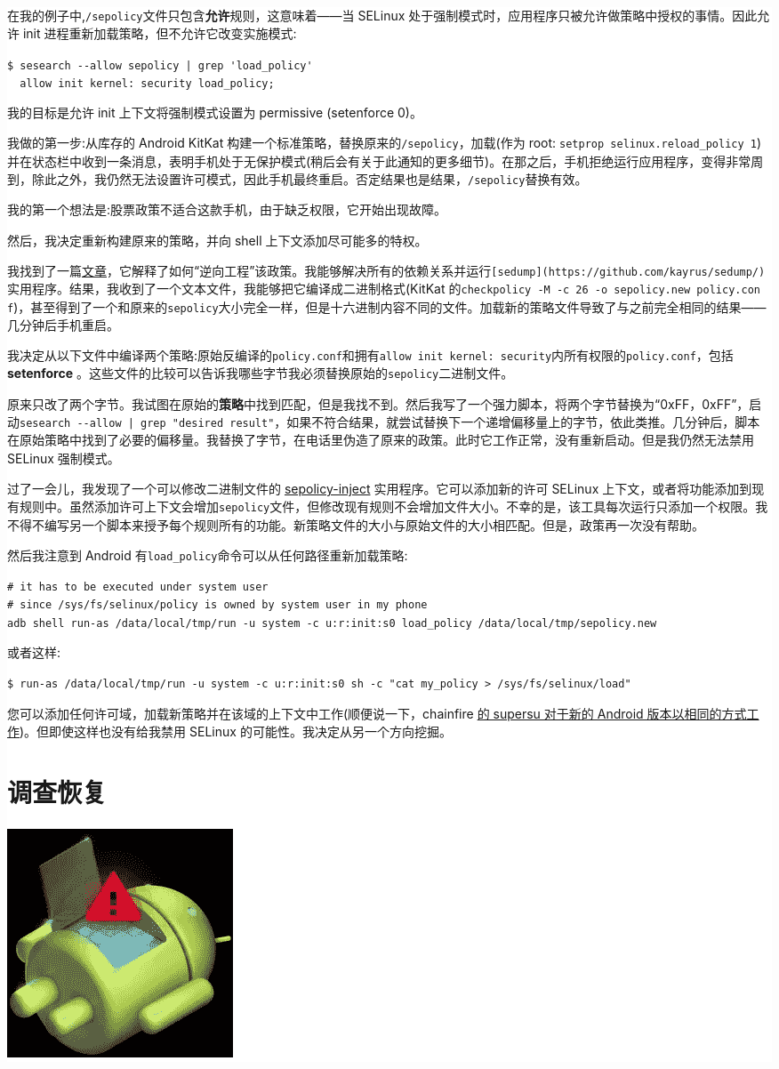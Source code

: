 在我的例子中,`/sepolicy`文件只包含**允许**规则，这意味着——当 SELinux 处于强制模式时，应用程序只被允许做策略中授权的事情。因此允许 init 进程重新加载策略，但不允许它改变实施模式:

```
$ sesearch --allow sepolicy | grep 'load_policy'
  allow init kernel: security load_policy;
```

我的目标是允许 init 上下文将强制模式设置为 permissive (setenforce 0)。

我做的第一步:从库存的 Android KitKat 构建一个标准策略，替换原来的`/sepolicy`，加载(作为 root: `setprop selinux.reload_policy 1`)并在状态栏中收到一条消息，表明手机处于无保护模式(稍后会有关于此通知的更多细节)。在那之后，手机拒绝运行应用程序，变得非常周到，除此之外，我仍然无法设置许可模式，因此手机最终重启。否定结果也是结果，`/sepolicy`替换有效。

我的第一个想法是:股票政策不适合这款手机，由于缺乏权限，它开始出现故障。

然后，我决定重新构建原来的策略，并向 shell 上下文添加尽可能多的特权。

我找到了一篇[文章](https://ge0n0sis.github.io/posts/2015/12/exploring-androids-selinux-kernel-policy/)，它解释了如何“逆向工程”该政策。我能够解决所有的依赖关系并运行`[sedump](https://github.com/kayrus/sedump/)`实用程序。结果，我收到了一个文本文件，我能够把它编译成二进制格式(KitKat 的`checkpolicy -M -c 26 -o sepolicy.new policy.conf`)，甚至得到了一个和原来的`sepolicy`大小完全一样，但是十六进制内容不同的文件。加载新的策略文件导致了与之前完全相同的结果——几分钟后手机重启。

我决定从以下文件中编译两个策略:原始反编译的`policy.conf`和拥有`allow init kernel: security`内所有权限的`policy.conf`，包括 **setenforce** 。这些文件的比较可以告诉我哪些字节我必须替换原始的`sepolicy`二进制文件。

原来只改了两个字节。我试图在原始的**策略**中找到匹配，但是我找不到。然后我写了一个强力脚本，将两个字节替换为“0xFF，0xFF”，启动`sesearch --allow | grep "desired result"`，如果不符合结果，就尝试替换下一个递增偏移量上的字节，依此类推。几分钟后，脚本在原始策略中找到了必要的偏移量。我替换了字节，在电话里伪造了原来的政策。此时它工作正常，没有重新启动。但是我仍然无法禁用 SELinux 强制模式。

过了一会儿，我发现了一个可以修改二进制文件的 [sepolicy-inject](https://bitbucket.org/joshua_brindle/sepolicy-inject/) 实用程序。它可以添加新的许可 SELinux 上下文，或者将功能添加到现有规则中。虽然添加许可上下文会增加`sepolicy`文件，但修改现有规则不会增加文件大小。不幸的是，该工具每次运行只添加一个权限。我不得不编写另一个脚本来授予每个规则所有的功能。新策略文件的大小与原始文件的大小相匹配。但是，政策再一次没有帮助。

然后我注意到 Android 有`load_policy`命令可以从任何路径重新加载策略:

```
# it has to be executed under system user
# since /sys/fs/selinux/policy is owned by system user in my phone
adb shell run-as /data/local/tmp/run -u system -c u:r:init:s0 load_policy /data/local/tmp/sepolicy.new
```

或者这样:

```
$ run-as /data/local/tmp/run -u system -c u:r:init:s0 sh -c "cat my_policy > /sys/fs/selinux/load"
```

您可以添加任何许可域，加载新策略并在该域的上下文中工作(顺便说一下，chainfire [的 supersu 对于新的 Android 版本以相同的方式工作](https://su.chainfire.eu/#selinux-contexts-basics))。但即使这样也没有给我禁用 SELinux 的可能性。我决定从另一个方向挖掘。

# 调查恢复

![](img/8d9ff3a6aa460e90dd4fa56ea094e0f0.png)
